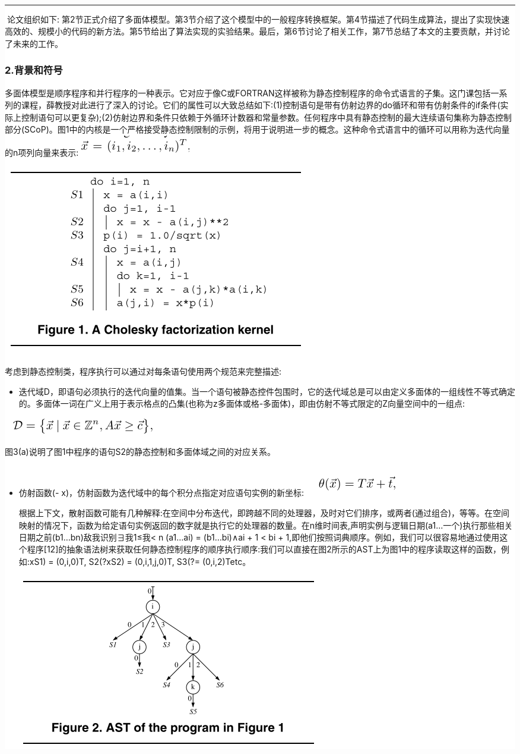 ***

​		论文组织如下: 第2节正式介绍了多面体模型。第3节介绍了这个模型中的一般程序转换框架。第4节描述了代码生成算法，提出了实现快速高效的、规模小的代码的新方法。第5节给出了算法实现的实验结果。最后，第6节讨论了相关工作，第7节总结了本文的主要贡献，并讨论了未来的工作。

### 2.背景和符号

​		多面体模型是顺序程序和并行程序的一种表示。它对应于像C或FORTRAN这样被称为静态控制程序的命令式语言的子集。这门课包括一系列的课程，薛教授对此进行了深入的讨论。它们的属性可以大致总结如下:(1)控制语句是带有仿射边界的do循环和带有仿射条件的if条件(实际上控制语句可以更复杂);(2)仿射边界和条件只依赖于外循环计数器和常量参数。任何程序中具有静态控制的最大连续语句集称为静态控制部分(SCoP)。图1中的内核是一个严格接受静态控制限制的示例，将用于说明进一步的概念。这种命令式语言中的循环可以用称为迭代向量的n项列向量来表示: ![image-20201021201809238](%E6%96%87%E7%8C%AE%E9%98%85%E8%AF%BB02-%E5%9C%A8%E5%A4%9A%E9%9D%A2%E4%BD%93%E6%A8%A1%E5%9E%8B%E4%B8%AD%E7%94%9F%E6%88%90%E4%BB%A3%E7%A0%81%E6%AF%94%E4%BD%A0%E6%83%B3%E8%B1%A1%E7%9A%84%E8%A6%81%E5%AE%B9%E6%98%93/image-20201021201809238.png)

![image-20201021201633379](%E6%96%87%E7%8C%AE%E9%98%85%E8%AF%BB02-%E5%9C%A8%E5%A4%9A%E9%9D%A2%E4%BD%93%E6%A8%A1%E5%9E%8B%E4%B8%AD%E7%94%9F%E6%88%90%E4%BB%A3%E7%A0%81%E6%AF%94%E4%BD%A0%E6%83%B3%E8%B1%A1%E7%9A%84%E8%A6%81%E5%AE%B9%E6%98%93/image-20201021201633379.png)

​	考虑到静态控制类，程序执行可以通过对每条语句使用两个规范来完整描述:

- 迭代域D，即语句必须执行的迭代向量的值集。当一个语句被静态控件包围时，它的迭代域总是可以由定义多面体的一组线性不等式确定的。多面体一词在广义上用于表示格点的凸集(也称为z多面体或格-多面体)，即由仿射不等式限定的Z向量空间中的一组点:

![image-20201021212622779](%E6%96%87%E7%8C%AE%E9%98%85%E8%AF%BB02-%E5%9C%A8%E5%A4%9A%E9%9D%A2%E4%BD%93%E6%A8%A1%E5%9E%8B%E4%B8%AD%E7%94%9F%E6%88%90%E4%BB%A3%E7%A0%81%E6%AF%94%E4%BD%A0%E6%83%B3%E8%B1%A1%E7%9A%84%E8%A6%81%E5%AE%B9%E6%98%93/image-20201021212622779.png)

​		图3(a)说明了图1中程序的语句S2的静态控制和多面体域之间的对应关系。

- 仿射函数(- x)，仿射函数为迭代域中的每个积分点指定对应语句实例的新坐标:![image-20201021212915505](%E6%96%87%E7%8C%AE%E9%98%85%E8%AF%BB02-%E5%9C%A8%E5%A4%9A%E9%9D%A2%E4%BD%93%E6%A8%A1%E5%9E%8B%E4%B8%AD%E7%94%9F%E6%88%90%E4%BB%A3%E7%A0%81%E6%AF%94%E4%BD%A0%E6%83%B3%E8%B1%A1%E7%9A%84%E8%A6%81%E5%AE%B9%E6%98%93/image-20201021212915505.png)

  根据上下文，散射函数可能有几种解释:在空间中分布迭代，即跨越不同的处理器，及时对它们排序，或两者(通过组合)，等等。在空间映射的情况下，函数为给定语句实例返回的数字就是执行它的处理器的数量。在n维时间表,声明实例与逻辑日期(a1…一个)执行那些相关日期之前(b1…bn)敌我识别∃我1≤我<  n (a1…ai) = (b1…bi)∧ai + 1 < bi +  1,即他们按照词典顺序。例如，我们可以很容易地通过使用这个程序[12]的抽象语法树来获取任何静态控制程序的顺序执行顺序:我们可以直接在图2所示的AST上为图1中的程序读取这样的函数，例如:xS1)  = (0,i,0)T, S2(?xS2) = (0,i,1,j,0)T, S3(?= (0,i,2)Tetc。

  ![image-20201021213119636](%E6%96%87%E7%8C%AE%E9%98%85%E8%AF%BB02-%E5%9C%A8%E5%A4%9A%E9%9D%A2%E4%BD%93%E6%A8%A1%E5%9E%8B%E4%B8%AD%E7%94%9F%E6%88%90%E4%BB%A3%E7%A0%81%E6%AF%94%E4%BD%A0%E6%83%B3%E8%B1%A1%E7%9A%84%E8%A6%81%E5%AE%B9%E6%98%93/image-20201021213119636.png)

